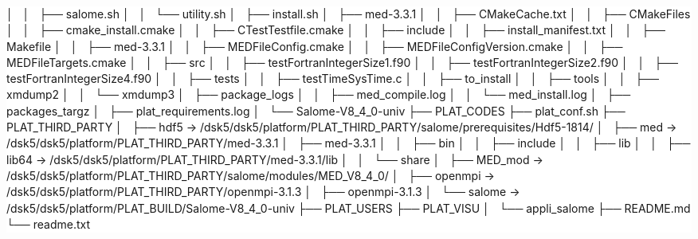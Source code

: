 │   │   ├── salome.sh
│   │   └── utility.sh
│   ├── install.sh
│   ├── med-3.3.1
│   │   ├── CMakeCache.txt
│   │   ├── CMakeFiles
│   │   ├── cmake_install.cmake
│   │   ├── CTestTestfile.cmake
│   │   ├── include
│   │   ├── install_manifest.txt
│   │   ├── Makefile
│   │   ├── med-3.3.1
│   │   ├── MEDFileConfig.cmake
│   │   ├── MEDFileConfigVersion.cmake
│   │   ├── MEDFileTargets.cmake
│   │   ├── src
│   │   ├── testFortranIntegerSize1.f90
│   │   ├── testFortranIntegerSize2.f90
│   │   ├── testFortranIntegerSize4.f90
│   │   ├── tests
│   │   ├── testTimeSysTime.c
│   │   ├── to_install
│   │   ├── tools
│   │   ├── xmdump2
│   │   └── xmdump3
│   ├── package_logs
│   │   ├── med_compile.log
│   │   └── med_install.log
│   ├── packages_targz
│   ├── plat_requirements.log
│   └── Salome-V8_4_0-univ
├── PLAT_CODES
├── plat_conf.sh
├── PLAT_THIRD_PARTY
│   ├── hdf5 -> /dsk5/dsk5/platform/PLAT_THIRD_PARTY/salome/prerequisites/Hdf5-1814/
│   ├── med -> /dsk5/dsk5/platform/PLAT_THIRD_PARTY/med-3.3.1
│   ├── med-3.3.1
│   │   ├── bin
│   │   ├── include
│   │   ├── lib
│   │   ├── lib64 -> /dsk5/dsk5/platform/PLAT_THIRD_PARTY/med-3.3.1/lib
│   │   └── share
│   ├── MED_mod -> /dsk5/dsk5/platform/PLAT_THIRD_PARTY/salome/modules/MED_V8_4_0/
│   ├── openmpi -> /dsk5/dsk5/platform/PLAT_THIRD_PARTY/openmpi-3.1.3
│   ├── openmpi-3.1.3
│   └── salome -> /dsk5/dsk5/platform/PLAT_BUILD/Salome-V8_4_0-univ
├── PLAT_USERS
├── PLAT_VISU
│   └── appli_salome
├── README.md
└── readme.txt
